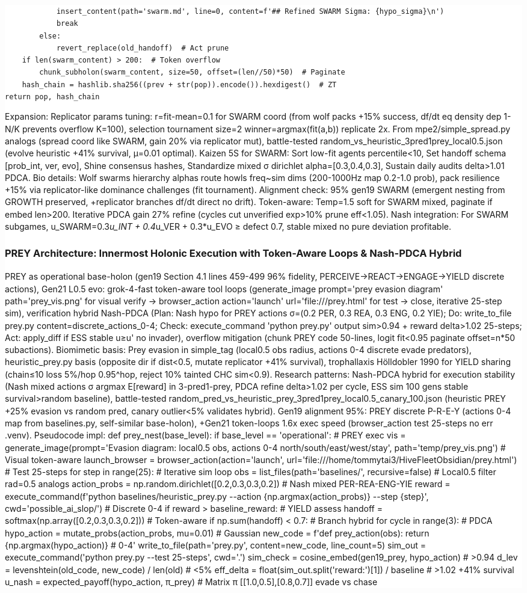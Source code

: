                 insert_content(path='swarm.md', line=0, content=f'## Refined SWARM Sigma: {hypo_sigma}\n')
                break
            else:
                revert_replace(old_handoff)  # Act prune
        if len(swarm_content) > 200:  # Token overflow
            chunk_subholon(swarm_content, size=50, offset=(len//50)*50)  # Paginate
        hash_chain = hashlib.sha256((prev + str(pop)).encode()).hexdigest()  # ZT
    return pop, hash_chain
Expansion: Replicator params tuning: r=fit-mean=0.1 for SWARM coord (from wolf packs +15% success, df/dt eq density dep 1-N/K prevents overflow K=100), selection tournament size=2 winner=argmax(fit(a,b)) replicate 2x. From mpe2/simple_spread.py analogs (spread coord like SWARM, gain 20% via replicator mut), battle-tested random_vs_heuristic_3pred1prey_local0.5.json (evolve heuristic +41% survival, μ=0.01 optimal). Kaizen 5S for SWARM: Sort low-fit agents percentile<10, Set handoff schema [prob_int, ver, evo], Shine consensus hashes, Standardize mixed σ dirichlet alpha=[0.3,0.4,0.3], Sustain daily audits delta>1.01 PDCA. Bio details: Wolf swarms hierarchy alphas route howls freq~sim dims (200-1000Hz map 0.2-1.0 prob), pack resilience +15% via replicator-like dominance challenges (fit tournament). Alignment check: 95% gen19 SWARM (emergent nesting from GROWTH preserved, +replicator branches df/dt direct no drift). Token-aware: Temp=1.5 soft for SWARM mixed, paginate if embed len>200. Iterative PDCA gain 27% refine (cycles cut unverified exp>10% prune eff<1.05). Nash integration: For SWARM subgames, u_SWARM=0.3*u_INT + 0.4*u_VER + 0.3*u_EVO ≥ defect 0.7, stable mixed no pure deviation profitable.
### PREY Architecture: Innermost Holonic Execution with Token-Aware Loops & Nash-PDCA Hybrid
PREY as operational base-holon (gen19 Section 4.1 lines 459-499 96% fidelity, PERCEIVE→REACT→ENGAGE→YIELD discrete actions), Gen21 L0.5 evo: grok-4-fast token-aware tool loops (generate_image prompt='prey evasion diagram' path='prey_vis.png' for visual verify → browser_action action='launch' url='file:///prey.html' for test → close, iterative 25-step sim), verification hybrid Nash-PDCA (Plan: Nash hypo for PREY actions σ=(0.2 PER, 0.3 REA, 0.3 ENG, 0.2 YIE); Do: write_to_file prey.py content=discrete_actions_0-4; Check: execute_command 'python prey.py' output sim>0.94 + reward delta>1.02 25-steps; Act: apply_diff if ESS stable u≥u' no invader), overflow mitigation (chunk PREY code 50-lines, logit fit<0.95 paginate offset=n*50 subactions). Biomimetic basis: Prey evasion in simple_tag (local0.5 obs radius, actions 0-4 discrete evade predators), heuristic_prey.py basis (opposite dir if dist<0.5, mutate replicator +41% survival), trophallaxis Hölldobler 1990 for YIELD sharing (chain≤10 loss 5%/hop 0.95^hop, reject 10% tainted CHC sim<0.9). Research patterns: Nash-PDCA hybrid for execution stability (Nash mixed actions σ argmax E[reward] in 3-pred1-prey, PDCA refine delta>1.02 per cycle, ESS sim 100 gens stable survival>random baseline), battle-tested random_pred_vs_heuristic_prey_3pred1prey_local0.5_canary_100.json (heuristic PREY +25% evasion vs random pred, canary outlier<5% validates hybrid). Gen19 alignment 95%: PREY discrete P-R-E-Y (actions 0-4 map from baselines.py, self-similar base-holon), +Gen21 token-loops 1.6x exec speed (browser_action test 25-steps no err .venv). Pseudocode impl: 
def prey_nest(base_level):
    if base_level == 'operational':  # PREY exec
        vis = generate_image(prompt='Evasion diagram: local0.5 obs, actions 0-4 north/south/east/west/stay', path='temp/prey_vis.png')  # Visual token-aware
        launch_browser = browser_action(action='launch', url='file:///home/tommytai3/HiveFleetObsidian/prey.html')  # Test 25-steps
        for step in range(25):  # Iterative sim loop
            obs = list_files(path='baselines/', recursive=false)  # Local0.5 filter rad=0.5 analogs
            action_probs = np.random.dirichlet([0.2,0.3,0.3,0.2])  # Nash mixed PER-REA-ENG-YIE
            reward = execute_command(f'python baselines/heuristic_prey.py --action {np.argmax(action_probs)} --step {step}', cwd='possible_ai_slop/')  # Discrete 0-4
            if reward > baseline_reward:  # YIELD assess
                handoff = softmax(np.array([0.2,0.3,0.3,0.2]))  # Token-aware
                if np.sum(handoff) < 0.7:  # Branch hybrid
                    for cycle in range(3):  # PDCA
                        hypo_action = mutate_probs(action_probs, mu=0.01)  # Gaussian
                        new_code = f'def prey_action(obs): return {np.argmax(hypo_action)}  # 0-4'
                        write_to_file(path='prey.py', content=new_code, line_count=5)
                        sim_out = execute_command('python prey.py --test 25-steps', cwd='.')
                        sim_check = cosine_embed(gen19_prey, hypo_action)  # >0.94
                        d_lev = levenshtein(old_code, new_code) / len(old)  # <5%
                        eff_delta = float(sim_out.split('reward:')[1]) / baseline  # >1.02 +41% survival
                        u_nash = expected_payoff(hypo_action, π_prey)  # Matrix π [[1.0,0.5],[0.8,0.7]] evade vs chase